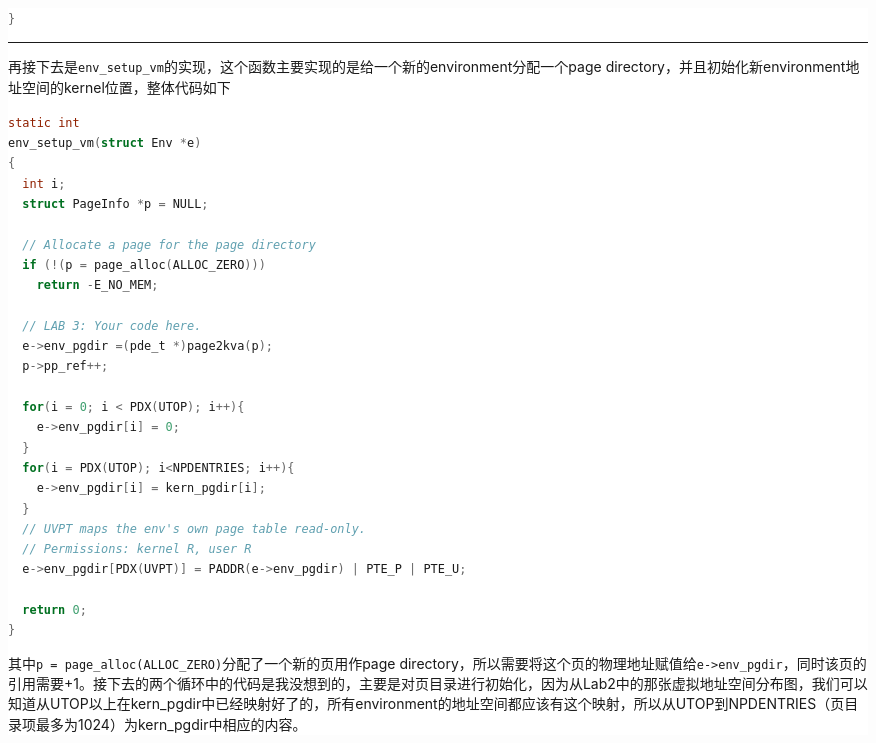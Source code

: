 ```c
}
```

---

再接下去是`env_setup_vm`的实现，这个函数主要实现的是给一个新的environment分配一个page directory，并且初始化新environment地址空间的kernel位置，整体代码如下

```c
static int
env_setup_vm(struct Env *e)
{
  int i; 
  struct PageInfo *p = NULL;
  
  // Allocate a page for the page directory
  if (!(p = page_alloc(ALLOC_ZERO)))
    return -E_NO_MEM;

  // LAB 3: Your code here.
  e->env_pgdir =(pde_t *)page2kva(p);
  p->pp_ref++;

  for(i = 0; i < PDX(UTOP); i++){
    e->env_pgdir[i] = 0;
  }  
  for(i = PDX(UTOP); i<NPDENTRIES; i++){
    e->env_pgdir[i] = kern_pgdir[i];
  }
  // UVPT maps the env's own page table read-only.
  // Permissions: kernel R, user R
  e->env_pgdir[PDX(UVPT)] = PADDR(e->env_pgdir) | PTE_P | PTE_U;

  return 0;
}
```

其中`p = page_alloc(ALLOC_ZERO)`分配了一个新的页用作page directory，所以需要将这个页的物理地址赋值给`e->env_pgdir`，同时该页的引用需要+1。接下去的两个循环中的代码是我没想到的，主要是对页目录进行初始化，因为从Lab2中的那张虚拟地址空间分布图，我们可以知道从UTOP以上在kern_pgdir中已经映射好了的，所有environment的地址空间都应该有这个映射，所以从UTOP到NPDENTRIES（页目录项最多为1024）为kern_pgdir中相应的内容。
